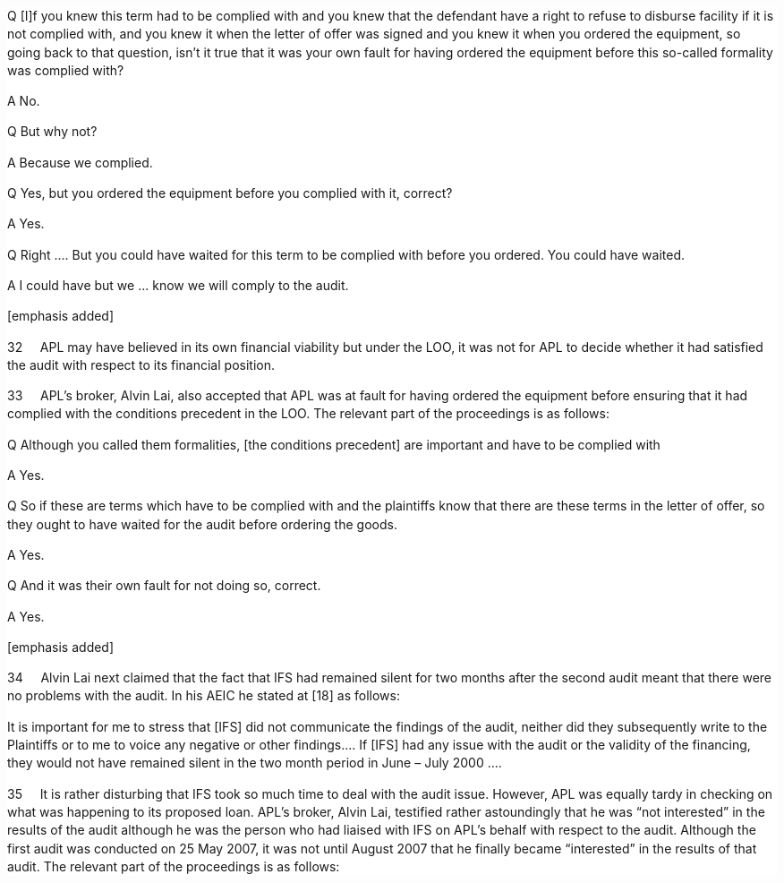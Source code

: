  Q [I]f you knew this term had to be complied with and you knew that the defendant have a right to refuse to disburse facility if it is not complied with, and you knew it when the letter of offer was signed and you knew it when you ordered the equipment, so going back to that question, isn’t it true that it was your own fault for having ordered the equipment before this so-called formality was complied with? 

 A No. 

 Q But why not? 

 A Because we complied. 

 Q Yes, but you ordered the equipment before you complied with it, correct? 

 A Yes. 

 Q Right .... But you could have waited for this term to be complied with before you ordered. You could have waited. 

 A I could have but we ... know we will comply to the audit. 

 [emphasis added] 

32     APL may have believed in its own financial viability but under the LOO, it was not for APL to decide whether it had satisfied the audit with respect to its financial position. 

33     APL’s broker, Alvin Lai, also accepted that APL was at fault for having ordered the equipment before ensuring that it had complied with the conditions precedent in the LOO. The relevant part of the proceedings is as follows: 

 Q Although you called them formalities, [the conditions precedent] are important and have to be complied with 

 A Yes. 

 Q So if these are terms which have to be complied with and the plaintiffs know that there are these terms in the letter of offer, so they ought to have waited for the audit before ordering the goods. 

 A Yes. 

 Q And it was their own fault for not doing so, correct. 


 A Yes. 

 [emphasis added] 

34     Alvin Lai next claimed that the fact that IFS had remained silent for two months after the second audit meant that there were no problems with the audit. In his AEIC he stated at [18] as follows: 

 It is important for me to stress that [IFS] did not communicate the findings of the audit, neither did they subsequently write to the Plaintiffs or to me to voice any negative or other findings.... If [IFS] had any issue with the audit or the validity of the financing, they would not have remained silent in the two month period in June – July 2000 .... 

35     It is rather disturbing that IFS took so much time to deal with the audit issue. However, APL was equally tardy in checking on what was happening to its proposed loan. APL’s broker, Alvin Lai, testified rather astoundingly that he was “not interested” in the results of the audit although he was the person who had liaised with IFS on APL’s behalf with respect to the audit. Although the first audit was conducted on 25 May 2007, it was not until August 2007 that he finally became “interested” in the results of that audit. The relevant part of the proceedings is as follows: 
